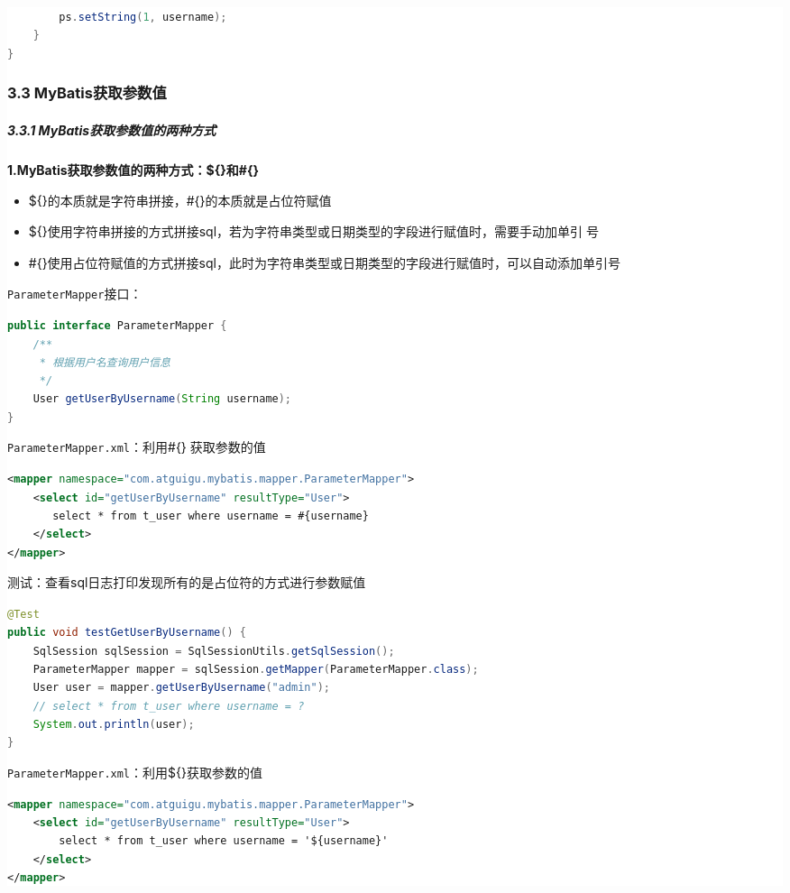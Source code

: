 ```java
        ps.setString(1, username);
    }
}
```

###  3.3 MyBatis获取参数值

#####  3.3.1 MyBatis获取参数值的两种方式

 **1.MyBatis获取参数值的两种方式：${}和#{}** 

- ${}的本质就是字符串拼接，#{}的本质就是占位符赋值 

- ${}使用字符串拼接的方式拼接sql，若为字符串类型或日期类型的字段进行赋值时，需要手动加单引 号
- #{}使用占位符赋值的方式拼接sql，此时为字符串类型或日期类型的字段进行赋值时，可以自动添加单引号



`ParameterMapper`接口：

```java
public interface ParameterMapper {
    /**
     * 根据用户名查询用户信息
     */
    User getUserByUsername(String username);
}
```

`ParameterMapper.xml`：利用#{} 获取参数的值

```xml
<mapper namespace="com.atguigu.mybatis.mapper.ParameterMapper">
    <select id="getUserByUsername" resultType="User">
       select * from t_user where username = #{username}
    </select>
</mapper>
```

测试：查看sql日志打印发现所有的是占位符的方式进行参数赋值

```java
@Test
public void testGetUserByUsername() {
    SqlSession sqlSession = SqlSessionUtils.getSqlSession();
    ParameterMapper mapper = sqlSession.getMapper(ParameterMapper.class);
    User user = mapper.getUserByUsername("admin");
    // select * from t_user where username = ?
    System.out.println(user);
}
```

`ParameterMapper.xml`：利用${}获取参数的值

```xml
<mapper namespace="com.atguigu.mybatis.mapper.ParameterMapper">
    <select id="getUserByUsername" resultType="User">
        select * from t_user where username = '${username}'
    </select>
</mapper>
```
